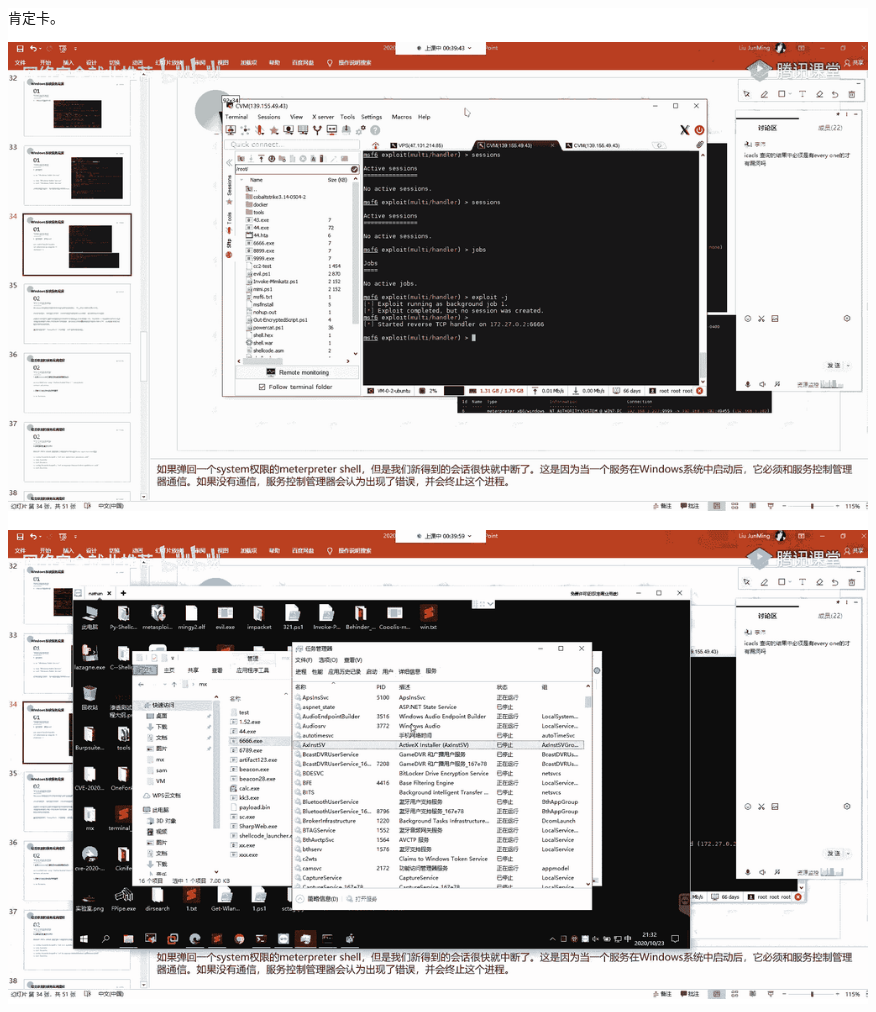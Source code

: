 肯定卡。

![](img/e0da8077c6e0ded2abc7673f5270aad5_69.png)

![](img/e0da8077c6e0ded2abc7673f5270aad5_70.png)
